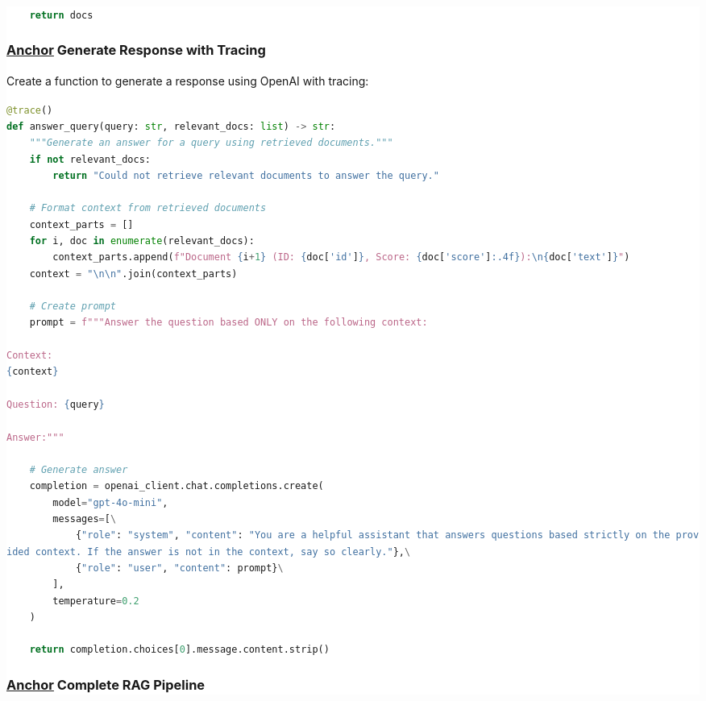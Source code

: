 ```python
    return docs

```

### [Anchor](https://qdrant.tech/documentation/frameworks/honeyhive/\#generate-response-with-tracing) Generate Response with Tracing

Create a function to generate a response using OpenAI with tracing:

```python
@trace()
def answer_query(query: str, relevant_docs: list) -> str:
    """Generate an answer for a query using retrieved documents."""
    if not relevant_docs:
        return "Could not retrieve relevant documents to answer the query."

    # Format context from retrieved documents
    context_parts = []
    for i, doc in enumerate(relevant_docs):
        context_parts.append(f"Document {i+1} (ID: {doc['id']}, Score: {doc['score']:.4f}):\n{doc['text']}")
    context = "\n\n".join(context_parts)

    # Create prompt
    prompt = f"""Answer the question based ONLY on the following context:

Context:
{context}

Question: {query}

Answer:"""

    # Generate answer
    completion = openai_client.chat.completions.create(
        model="gpt-4o-mini",
        messages=[\
            {"role": "system", "content": "You are a helpful assistant that answers questions based strictly on the provided context. If the answer is not in the context, say so clearly."},\
            {"role": "user", "content": prompt}\
        ],
        temperature=0.2
    )

    return completion.choices[0].message.content.strip()

```

### [Anchor](https://qdrant.tech/documentation/frameworks/honeyhive/\#complete-rag-pipeline) Complete RAG Pipeline
